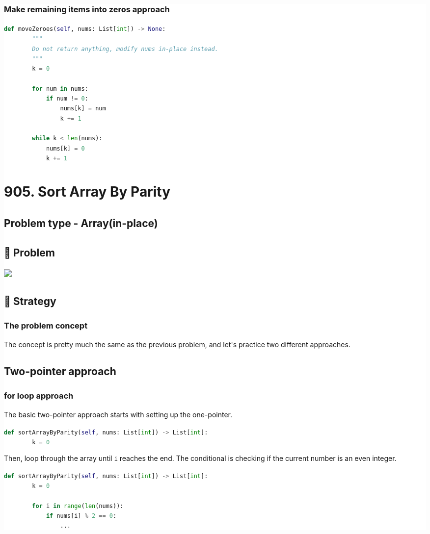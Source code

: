 ### Make remaining items into zeros approach

```python
def moveZeroes(self, nums: List[int]) -> None:
        """
        Do not return anything, modify nums in-place instead.
        """
        k = 0

        for num in nums:
        	if num != 0:
            	nums[k] = num
                k += 1

        while k < len(nums):
        	nums[k] = 0
            k += 1
```

# 905. Sort Array By Parity

## Problem type - Array(in-place)

## 🧩 Problem

![](https://velog.velcdn.com/images/devbang/post/5a17495c-8c5e-45c9-a870-e33bd996d33e/image.png)

## 🎯 Strategy

### The problem concept

The concept is pretty much the same as the previous problem, and let's practice two different approaches.

## Two-pointer approach

### for loop approach

The basic two-pointer approach starts with setting up the one-pointer.

```python
def sortArrayByParity(self, nums: List[int]) -> List[int]:
        k = 0
```

Then, loop through the array until `i` reaches the end. The conditional is checking if the current number is an even integer.

```python
def sortArrayByParity(self, nums: List[int]) -> List[int]:
        k = 0

        for i in range(len(nums)):
        	if nums[i] % 2 == 0:
            	...
```
